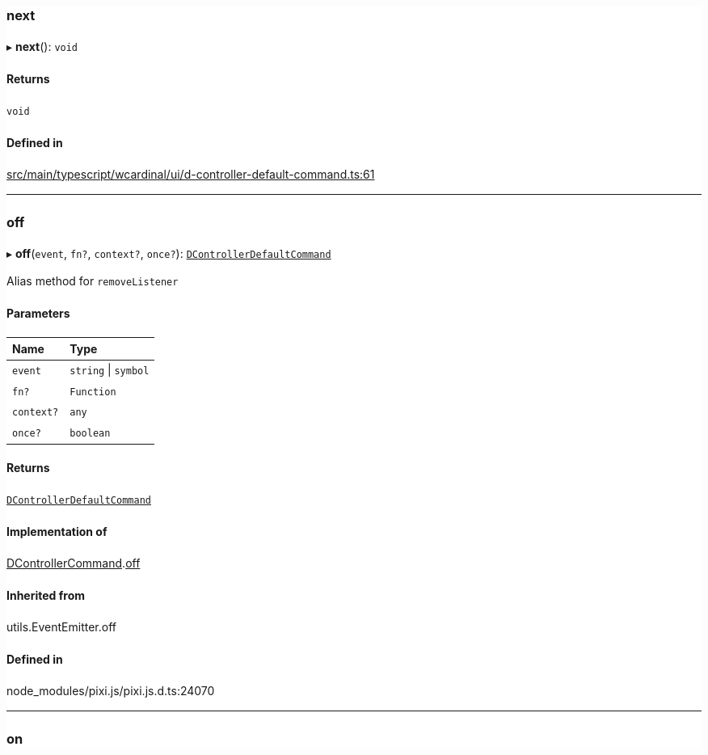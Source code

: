 ### next

▸ **next**(): `void`

#### Returns

`void`

#### Defined in

[src/main/typescript/wcardinal/ui/d-controller-default-command.ts:61](https://github.com/winter-cardinal/winter-cardinal-ui/blob/v0.199.0/src/main/typescript/wcardinal/ui/d-controller-default-command.ts#L61)

___

### off

▸ **off**(`event`, `fn?`, `context?`, `once?`): [`DControllerDefaultCommand`](DControllerDefaultCommand.md)

Alias method for `removeListener`

#### Parameters

| Name | Type |
| :------ | :------ |
| `event` | `string` \| `symbol` |
| `fn?` | `Function` |
| `context?` | `any` |
| `once?` | `boolean` |

#### Returns

[`DControllerDefaultCommand`](DControllerDefaultCommand.md)

#### Implementation of

[DControllerCommand](../interfaces/DControllerCommand.md).[off](../interfaces/DControllerCommand.md#off)

#### Inherited from

utils.EventEmitter.off

#### Defined in

node_modules/pixi.js/pixi.js.d.ts:24070

___

### on
